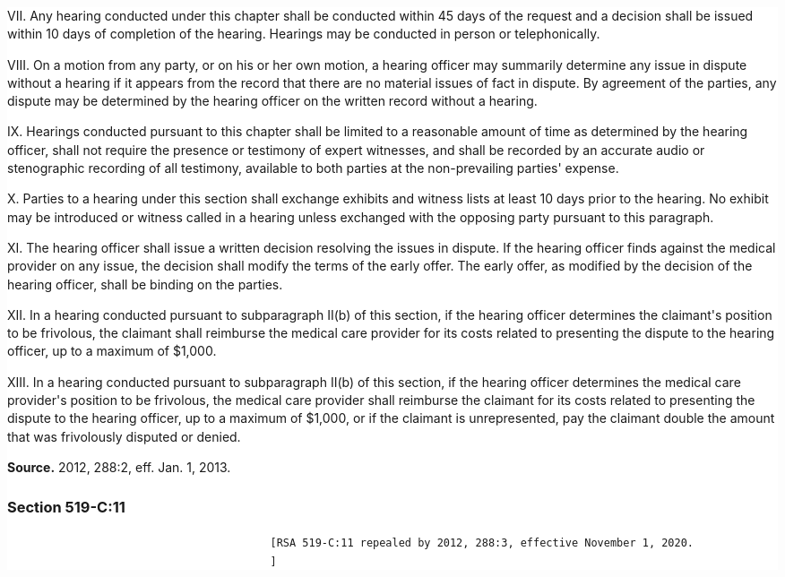  VII. Any hearing conducted under this chapter shall be conducted
within 45 days of the request and a decision shall be issued within 10
days of completion of the hearing. Hearings may be conducted in person
or telephonically.
                                             
 VIII. On a motion from any party, or on his or her own motion, a
hearing officer may summarily determine any issue in dispute without a
hearing if it appears from the record that there are no material issues
of fact in dispute. By agreement of the parties, any dispute may be
determined by the hearing officer on the written record without a
hearing.
                                             
 IX. Hearings conducted pursuant to this chapter shall be limited to
a reasonable amount of time as determined by the hearing officer, shall
not require the presence or testimony of expert witnesses, and shall be
recorded by an accurate audio or stenographic recording of all
testimony, available to both parties at the non-prevailing parties'
expense.
                                             
 X. Parties to a hearing under this section shall exchange exhibits
and witness lists at least 10 days prior to the hearing. No exhibit may
be introduced or witness called in a hearing unless exchanged with the
opposing party pursuant to this paragraph.
                                             
 XI. The hearing officer shall issue a written decision resolving the
issues in dispute. If the hearing officer finds against the medical
provider on any issue, the decision shall modify the terms of the early
offer. The early offer, as modified by the decision of the hearing
officer, shall be binding on the parties.
                                             
 XII. In a hearing conducted pursuant to subparagraph II(b) of this
section, if the hearing officer determines the claimant's position to be
frivolous, the claimant shall reimburse the medical care provider for
its costs related to presenting the dispute to the hearing officer, up
to a maximum of 
                                             $1,000.
                                             
 XIII. In a hearing conducted pursuant to subparagraph II(b) of this
section, if the hearing officer determines the medical care provider's
position to be frivolous, the medical care provider shall reimburse the
claimant for its costs related to presenting the dispute to the hearing
officer, up to a maximum of 
                                             $1,000, or if the claimant is
unrepresented, pay the claimant double the amount that was frivolously
disputed or denied.

**Source.** 2012, 288:2, eff. Jan. 1, 2013.

### Section 519-C:11


                                             


                                             [RSA 519-C:11 repealed by 2012, 288:3, effective November 1, 2020.
                                             ]
